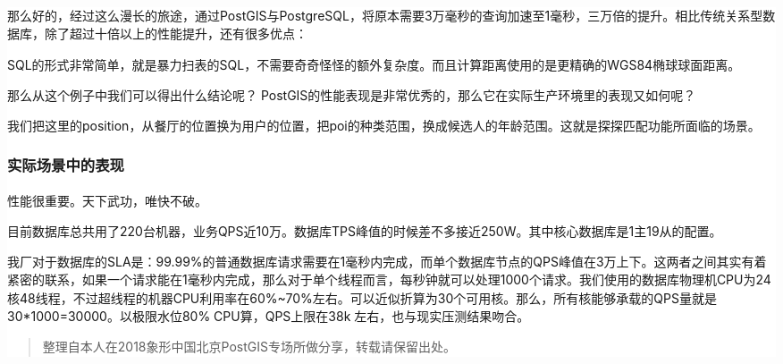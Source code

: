 

那么好的，经过这么漫长的旅途，通过PostGIS与PostgreSQL，将原本需要3万毫秒的查询加速至1毫秒，三万倍的提升。相比传统关系型数据库，除了超过十倍以上的性能提升，还有很多优点：

SQL的形式非常简单，就是暴力扫表的SQL，不需要奇奇怪怪的额外复杂度。而且计算距离使用的是更精确的WGS84椭球球面距离。

那么从这个例子中我们可以得出什么结论呢？ PostGIS的性能表现是非常优秀的，那么它在实际生产环境里的表现又如何呢？

我们把这里的position，从餐厅的位置换为用户的位置，把poi的种类范围，换成候选人的年龄范围。这就是探探匹配功能所面临的场景。



### 实际场景中的表现

性能很重要。天下武功，唯快不破。

目前数据库总共用了220台机器，业务QPS近10万。数据库TPS峰值的时候差不多接近250W。其中核心数据库是1主19从的配置。

我厂对于数据库的SLA是：99.99%的普通数据库请求需要在1毫秒内完成，而单个数据库节点的QPS峰值在3万上下。这两者之间其实有着紧密的联系，如果一个请求能在1毫秒内完成，那么对于单个线程而言，每秒钟就可以处理1000个请求。我们使用的数据库物理机CPU为24核48线程，不过超线程的机器CPU利用率在60%~70%左右。可以近似折算为30个可用核。那么，所有核能够承载的QPS量就是30*1000=30000。以极限水位80% CPU算，QPS上限在38k 左右，也与现实压测结果吻合。

> 整理自本人在2018象形中国北京PostGIS专场所做分享，转载请保留出处。